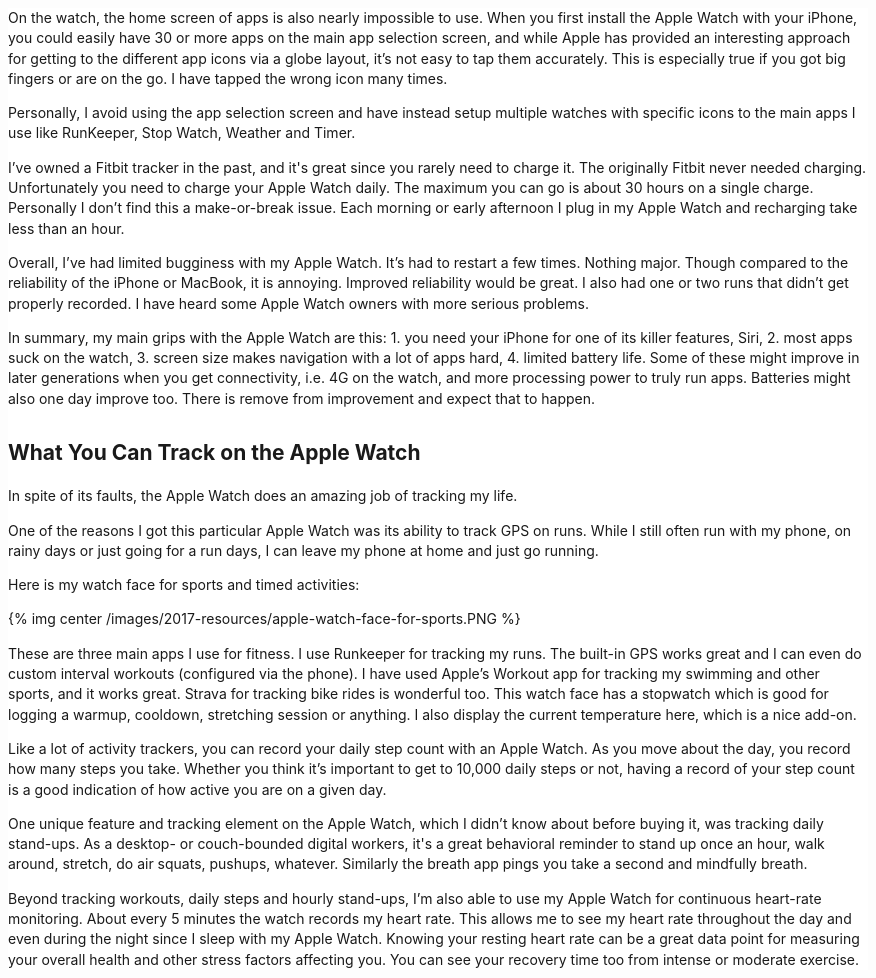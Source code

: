 On the watch, the home screen of apps is also nearly impossible to use. When you first install the Apple Watch with your iPhone, you could easily have 30 or more apps on the main app selection screen, and while Apple has provided an interesting approach for getting to the different app icons via a globe layout, it’s not easy to tap them accurately. This is especially true if you got big fingers or are on the go. I have tapped the wrong icon many times. 

Personally, I avoid using the app selection screen and have instead setup multiple watches with specific icons to the main apps I use like RunKeeper, Stop Watch, Weather and Timer. 

I’ve owned a Fitbit tracker in the past, and it's great since you rarely need to charge it. The originally Fitbit never needed charging. Unfortunately you need to charge your Apple Watch daily. The maximum you can go is about 30 hours on a single charge. Personally I don’t find this a make-or-break issue. Each morning or early afternoon I plug in my Apple Watch and recharging take less than an hour.  

Overall, I’ve had limited bugginess with my Apple Watch. It’s had to restart a few times. Nothing major. Though compared to the reliability of the iPhone or MacBook, it is annoying. Improved reliability would be great. I also had one or two runs that didn’t get properly recorded. I have heard some Apple Watch owners with more serious problems. 

In summary, my main grips with the Apple Watch are this: 1. you need your iPhone for one of its killer features, Siri, 2. most apps suck on the watch, 3. screen size makes navigation with a lot of apps hard, 4. limited battery life.  Some of these might improve in later generations when you get connectivity, i.e. 4G on the watch, and more processing power to truly run apps. Batteries might also one day improve too. There is remove from improvement and expect that to happen. 

## What You Can Track on the Apple Watch

In spite of its faults, the Apple Watch does an amazing job of tracking my life. 

One of the reasons I got this particular Apple Watch was its ability to track GPS on runs. While I still often run with my phone, on rainy days or just going for a run days, I can leave my phone at home and just go running. 

Here is my watch face for sports and timed activities: 

{% img center /images/2017-resources/apple-watch-face-for-sports.PNG %}

These are three main apps I use for fitness. I use Runkeeper for tracking my runs. The built-in GPS works great and I can even do custom interval workouts (configured via the phone). I have used Apple’s Workout app for tracking my swimming and other sports, and it works great. Strava for tracking bike rides is wonderful too. This watch face has a stopwatch which is good for logging a warmup, cooldown, stretching session or anything. I also display the current temperature here, which is a nice add-on.

Like a lot of activity trackers, you can record your daily step count with an Apple Watch. As you move about the day, you record how many steps you take. Whether you think it’s important to get to 10,000 daily steps or not, having a record of your step count is a good indication of how active you are on a given day. 

One unique feature and tracking element on the Apple Watch, which I didn’t know about before buying it, was tracking daily stand-ups. As a desktop- or couch-bounded digital workers, it's a great behavioral reminder to stand up once an hour, walk around, stretch, do air squats, pushups, whatever. Similarly the breath app pings you take a second and mindfully breath. 

Beyond tracking workouts, daily steps and hourly stand-ups, I’m also able to use my Apple Watch for continuous heart-rate monitoring. About every 5 minutes the watch records my heart rate. This allows me to see my heart rate throughout the day and even during the night since I sleep with my Apple Watch. Knowing your resting heart rate can be a great data point for measuring your overall health and other stress factors affecting you. You can see your recovery time too from intense or moderate exercise. 
